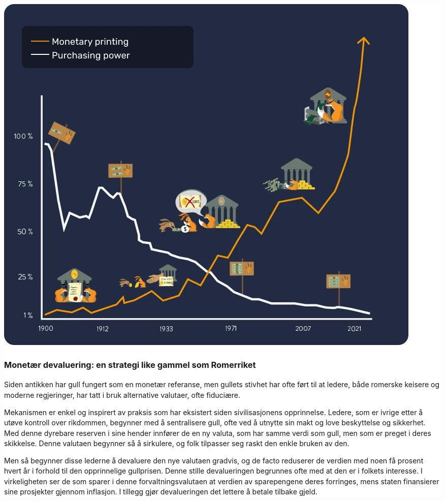 ![image](assets/en/12.webp)

### Monetær devaluering: en strategi like gammel som Romerriket

Siden antikken har gull fungert som en monetær referanse, men gullets stivhet har ofte ført til at ledere, både romerske keisere og moderne regjeringer, har tatt i bruk alternative valutaer, ofte fiduciære.

Mekanismen er enkel og inspirert av praksis som har eksistert siden sivilisasjonens opprinnelse. Ledere, som er ivrige etter å utøve kontroll over rikdommen, begynner med å sentralisere gull, ofte ved å utnytte sin makt og love beskyttelse og sikkerhet. Med denne dyrebare reserven i sine hender innfører de en ny valuta, som har samme verdi som gull, men som er preget i deres skikkelse. Denne valutaen begynner så å sirkulere, og folk tilpasser seg raskt den enkle bruken av den.

Men så begynner disse lederne å devaluere den nye valutaen gradvis, og de facto reduserer de verdien med noen få prosent hvert år i forhold til den opprinnelige gullprisen. Denne stille devalueringen begrunnes ofte med at den er i folkets interesse. I virkeligheten ser de som sparer i denne forvaltningsvalutaen at verdien av sparepengene deres forringes, mens staten finansierer sine prosjekter gjennom inflasjon. I tillegg gjør devalueringen det lettere å betale tilbake gjeld.
